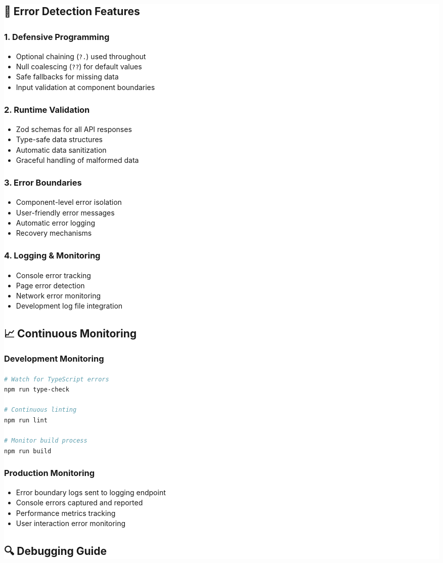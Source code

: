 ## 🐛 Error Detection Features

### **1. Defensive Programming**
- Optional chaining (`?.`) used throughout
- Null coalescing (`??`) for default values
- Safe fallbacks for missing data
- Input validation at component boundaries

### **2. Runtime Validation**
- Zod schemas for all API responses
- Type-safe data structures
- Automatic data sanitization
- Graceful handling of malformed data

### **3. Error Boundaries**
- Component-level error isolation
- User-friendly error messages
- Automatic error logging
- Recovery mechanisms

### **4. Logging & Monitoring**
- Console error tracking
- Page error detection
- Network error monitoring
- Development log file integration

## 📈 Continuous Monitoring

### **Development Monitoring**

```bash
# Watch for TypeScript errors
npm run type-check

# Continuous linting
npm run lint

# Monitor build process
npm run build
```

### **Production Monitoring**
- Error boundary logs sent to logging endpoint
- Console errors captured and reported
- Performance metrics tracking
- User interaction error monitoring

## 🔍 Debugging Guide
